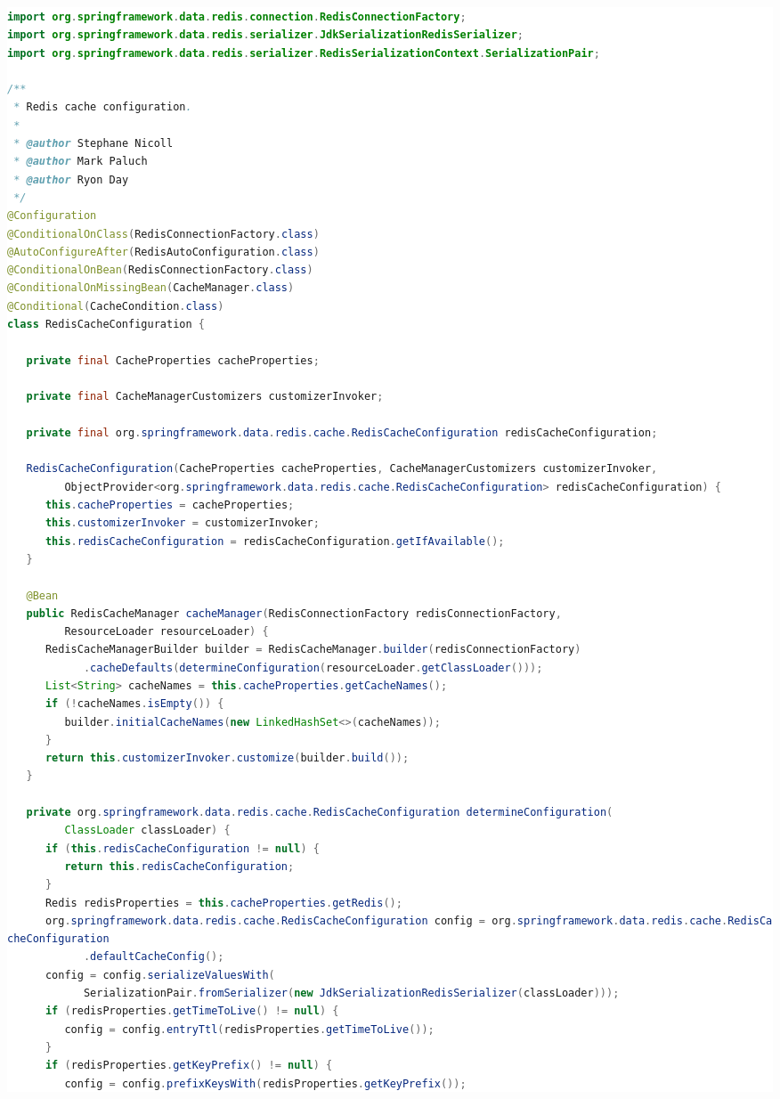 ```java
import org.springframework.data.redis.connection.RedisConnectionFactory;
import org.springframework.data.redis.serializer.JdkSerializationRedisSerializer;
import org.springframework.data.redis.serializer.RedisSerializationContext.SerializationPair;

/**
 * Redis cache configuration.
 *
 * @author Stephane Nicoll
 * @author Mark Paluch
 * @author Ryon Day
 */
@Configuration
@ConditionalOnClass(RedisConnectionFactory.class)
@AutoConfigureAfter(RedisAutoConfiguration.class)
@ConditionalOnBean(RedisConnectionFactory.class)
@ConditionalOnMissingBean(CacheManager.class)
@Conditional(CacheCondition.class)
class RedisCacheConfiguration {

   private final CacheProperties cacheProperties;

   private final CacheManagerCustomizers customizerInvoker;

   private final org.springframework.data.redis.cache.RedisCacheConfiguration redisCacheConfiguration;

   RedisCacheConfiguration(CacheProperties cacheProperties, CacheManagerCustomizers customizerInvoker,
         ObjectProvider<org.springframework.data.redis.cache.RedisCacheConfiguration> redisCacheConfiguration) {
      this.cacheProperties = cacheProperties;
      this.customizerInvoker = customizerInvoker;
      this.redisCacheConfiguration = redisCacheConfiguration.getIfAvailable();
   }

   @Bean
   public RedisCacheManager cacheManager(RedisConnectionFactory redisConnectionFactory,
         ResourceLoader resourceLoader) {
      RedisCacheManagerBuilder builder = RedisCacheManager.builder(redisConnectionFactory)
            .cacheDefaults(determineConfiguration(resourceLoader.getClassLoader()));
      List<String> cacheNames = this.cacheProperties.getCacheNames();
      if (!cacheNames.isEmpty()) {
         builder.initialCacheNames(new LinkedHashSet<>(cacheNames));
      }
      return this.customizerInvoker.customize(builder.build());
   }

   private org.springframework.data.redis.cache.RedisCacheConfiguration determineConfiguration(
         ClassLoader classLoader) {
      if (this.redisCacheConfiguration != null) {
         return this.redisCacheConfiguration;
      }
      Redis redisProperties = this.cacheProperties.getRedis();
      org.springframework.data.redis.cache.RedisCacheConfiguration config = org.springframework.data.redis.cache.RedisCacheConfiguration
            .defaultCacheConfig();
      config = config.serializeValuesWith(
            SerializationPair.fromSerializer(new JdkSerializationRedisSerializer(classLoader)));
      if (redisProperties.getTimeToLive() != null) {
         config = config.entryTtl(redisProperties.getTimeToLive());
      }
      if (redisProperties.getKeyPrefix() != null) {
         config = config.prefixKeysWith(redisProperties.getKeyPrefix());
```